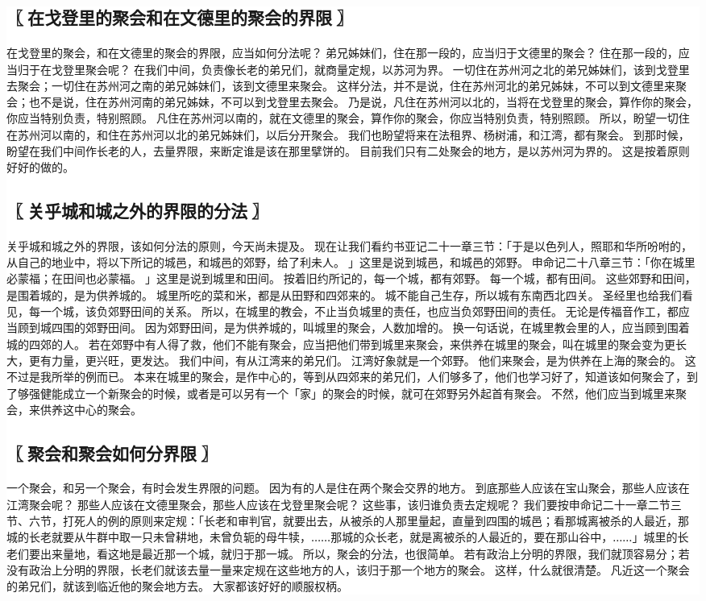 ## 〖 在戈登里的聚会和在文德里的聚会的界限 〗

在戈登里的聚会，和在文德里的聚会的界限，应当如何分法呢？
弟兄姊妹们，住在那一段的，应当归于文德里的聚会？
住在那一段的，应当归于在戈登里聚会呢？
在我们中间，负责像长老的弟兄们，就商量定规，以苏河为界。
一切住在苏州河之北的弟兄姊妹们，该到戈登里去聚会；一切住在苏州河之南的弟兄姊妹们，该到文德里来聚会。
这样分法，并不是说，住在苏州河北的弟兄姊妹，不可以到文德里来聚会；也不是说，住在苏州河南的弟兄姊妹，不可以到戈登里去聚会。
乃是说，凡住在苏州河以北的，当将在戈登里的聚会，算作你的聚会，你应当特别负责，特别照顾。
凡住在苏州河以南的，就在文德里的聚会，算作你的聚会，你应当特别负责，特别照顾。
所以，盼望一切住在苏州河以南的，和住在苏州河以北的弟兄姊妹们，以后分开聚会。
我们也盼望将来在法租界、杨树浦，和江湾，都有聚会。
到那时候，盼望在我们中间作长老的人，去量界限，来断定谁是该在那里擘饼的。
目前我们只有二处聚会的地方，是以苏州河为界的。
这是按着原则好好的做的。

## 〖 关乎城和城之外的界限的分法 〗

关乎城和城之外的界限，该如何分法的原则，今天尚未提及。
现在让我们看约书亚记二十一章三节：「于是以色列人，照耶和华所吩咐的，从自己的地业中，将以下所记的城邑，和城邑的郊野，给了利未人。
」这里是说到城邑，和城邑的郊野。
申命记二十八章三节：「你在城里必蒙福；在田间也必蒙福。
」这里是说到城里和田间。
按着旧约所记的，每一个城，都有郊野。
每一个城，都有田间。
这些郊野和田间，是围着城的，是为供养城的。
城里所吃的菜和米，都是从田野和四郊来的。
城不能自己生存，所以城有东南西北四关。
圣经里也给我们看见，每一个城，该负郊野田间的关系。
所以，在城里的教会，不止当负城里的责任，也应当负郊野田间的责任。
无论是传福音作工，都应当顾到城四围的郊野田间。
因为郊野田间，是为供养城的，叫城里的聚会，人数加增的。
换一句话说，在城里教会里的人，应当顾到围着城的四郊的人。
若在郊野中有人得了救，他们不能有聚会，应当把他们带到城里来聚会，来供养在城里的聚会，叫在城里的聚会变为更长大，更有力量，更兴旺，更发达。
我们中间，有从江湾来的弟兄们。
江湾好象就是一个郊野。
他们来聚会，是为供养在上海的聚会的。
这不过是我所举的例而已。
本来在城里的聚会，是作中心的，等到从四郊来的弟兄们，人们够多了，他们也学习好了，知道该如何聚会了，到了够强健能成立一个新聚会的时候，或者是可以另有一个「家」的聚会的时候，就可在郊野另外起首有聚会。
不然，他们应当到城里来聚会，来供养这中心的聚会。

## 〖 聚会和聚会如何分界限 〗

一个聚会，和另一个聚会，有时会发生界限的问题。
因为有的人是住在两个聚会交界的地方。
到底那些人应该在宝山聚会，那些人应该在江湾聚会呢？
那些人应该在文德里聚会，那些人应该在戈登里聚会呢？
这些事，该归谁负责去定规呢？
我们要按申命记二十一章二节三节、六节，打死人的例的原则来定规：「长老和审判官，就要出去，从被杀的人那里量起，直量到四围的城邑；看那城离被杀的人最近，那城的长老就要从牛群中取一只未曾耕地，未曾负轭的母牛犊，……那城的众长老，就是离被杀的人最近的，要在那山谷中，……」城里的长老们要出来量地，看这地是最近那一个城，就归于那一城。
所以，聚会的分法，也很简单。
若有政治上分明的界限，我们就顶容易分；若没有政治上分明的界限，长老们就该去量一量来定规在这些地方的人，该归于那一个地方的聚会。
这样，什么就很清楚。
凡近这一个聚会的弟兄们，就该到临近他的聚会地方去。
大家都该好好的顺服权柄。
